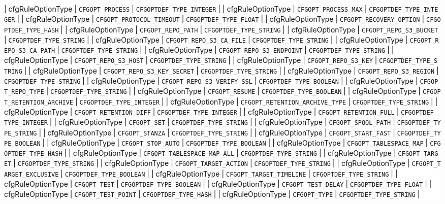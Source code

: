 | cfgRuleOptionType | `CFGOPT_PROCESS` | `CFGOPTDEF_TYPE_INTEGER` |
| cfgRuleOptionType | `CFGOPT_PROCESS_MAX` | `CFGOPTDEF_TYPE_INTEGER` |
| cfgRuleOptionType | `CFGOPT_PROTOCOL_TIMEOUT` | `CFGOPTDEF_TYPE_FLOAT` |
| cfgRuleOptionType | `CFGOPT_RECOVERY_OPTION` | `CFGOPTDEF_TYPE_HASH` |
| cfgRuleOptionType | `CFGOPT_REPO_PATH` | `CFGOPTDEF_TYPE_STRING` |
| cfgRuleOptionType | `CFGOPT_REPO_S3_BUCKET` | `CFGOPTDEF_TYPE_STRING` |
| cfgRuleOptionType | `CFGOPT_REPO_S3_CA_FILE` | `CFGOPTDEF_TYPE_STRING` |
| cfgRuleOptionType | `CFGOPT_REPO_S3_CA_PATH` | `CFGOPTDEF_TYPE_STRING` |
| cfgRuleOptionType | `CFGOPT_REPO_S3_ENDPOINT` | `CFGOPTDEF_TYPE_STRING` |
| cfgRuleOptionType | `CFGOPT_REPO_S3_HOST` | `CFGOPTDEF_TYPE_STRING` |
| cfgRuleOptionType | `CFGOPT_REPO_S3_KEY` | `CFGOPTDEF_TYPE_STRING` |
| cfgRuleOptionType | `CFGOPT_REPO_S3_KEY_SECRET` | `CFGOPTDEF_TYPE_STRING` |
| cfgRuleOptionType | `CFGOPT_REPO_S3_REGION` | `CFGOPTDEF_TYPE_STRING` |
| cfgRuleOptionType | `CFGOPT_REPO_S3_VERIFY_SSL` | `CFGOPTDEF_TYPE_BOOLEAN` |
| cfgRuleOptionType | `CFGOPT_REPO_TYPE` | `CFGOPTDEF_TYPE_STRING` |
| cfgRuleOptionType | `CFGOPT_RESUME` | `CFGOPTDEF_TYPE_BOOLEAN` |
| cfgRuleOptionType | `CFGOPT_RETENTION_ARCHIVE` | `CFGOPTDEF_TYPE_INTEGER` |
| cfgRuleOptionType | `CFGOPT_RETENTION_ARCHIVE_TYPE` | `CFGOPTDEF_TYPE_STRING` |
| cfgRuleOptionType | `CFGOPT_RETENTION_DIFF` | `CFGOPTDEF_TYPE_INTEGER` |
| cfgRuleOptionType | `CFGOPT_RETENTION_FULL` | `CFGOPTDEF_TYPE_INTEGER` |
| cfgRuleOptionType | `CFGOPT_SET` | `CFGOPTDEF_TYPE_STRING` |
| cfgRuleOptionType | `CFGOPT_SPOOL_PATH` | `CFGOPTDEF_TYPE_STRING` |
| cfgRuleOptionType | `CFGOPT_STANZA` | `CFGOPTDEF_TYPE_STRING` |
| cfgRuleOptionType | `CFGOPT_START_FAST` | `CFGOPTDEF_TYPE_BOOLEAN` |
| cfgRuleOptionType | `CFGOPT_STOP_AUTO` | `CFGOPTDEF_TYPE_BOOLEAN` |
| cfgRuleOptionType | `CFGOPT_TABLESPACE_MAP` | `CFGOPTDEF_TYPE_HASH` |
| cfgRuleOptionType | `CFGOPT_TABLESPACE_MAP_ALL` | `CFGOPTDEF_TYPE_STRING` |
| cfgRuleOptionType | `CFGOPT_TARGET` | `CFGOPTDEF_TYPE_STRING` |
| cfgRuleOptionType | `CFGOPT_TARGET_ACTION` | `CFGOPTDEF_TYPE_STRING` |
| cfgRuleOptionType | `CFGOPT_TARGET_EXCLUSIVE` | `CFGOPTDEF_TYPE_BOOLEAN` |
| cfgRuleOptionType | `CFGOPT_TARGET_TIMELINE` | `CFGOPTDEF_TYPE_STRING` |
| cfgRuleOptionType | `CFGOPT_TEST` | `CFGOPTDEF_TYPE_BOOLEAN` |
| cfgRuleOptionType | `CFGOPT_TEST_DELAY` | `CFGOPTDEF_TYPE_FLOAT` |
| cfgRuleOptionType | `CFGOPT_TEST_POINT` | `CFGOPTDEF_TYPE_HASH` |
| cfgRuleOptionType | `CFGOPT_TYPE` | `CFGOPTDEF_TYPE_STRING` |
